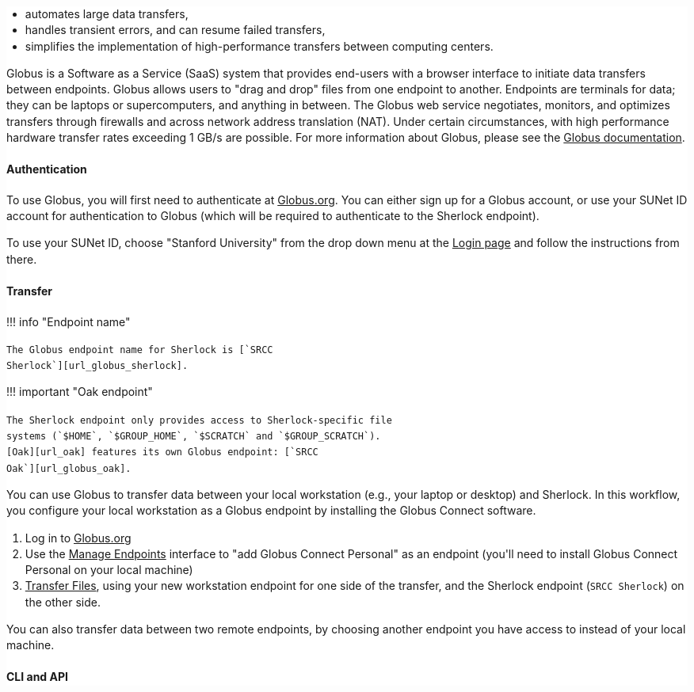 * automates large data transfers,
* handles transient errors, and can resume failed transfers,
* simplifies the implementation of high-performance transfers between computing
  centers.

Globus is a Software as a Service (SaaS) system that provides end-users with a
browser interface to initiate data transfers between endpoints. Globus allows
users to "drag and drop" files from one endpoint to another. Endpoints are
terminals for data; they can be laptops or supercomputers, and anything in
between. The Globus web service negotiates, monitors, and optimizes transfers
through firewalls and across network address translation (NAT). Under certain
circumstances, with high performance hardware transfer rates exceeding 1 GB/s
are possible. For more information about Globus, please see the [Globus
documentation][url_globus_doc].

#### Authentication

To use Globus, you will first need to authenticate at
[Globus.org][url_globus]. You can either sign up for a Globus account, or
use your SUNet ID account for authentication to Globus (which will be
required to authenticate to the Sherlock endpoint).

To use your SUNet ID, choose "Stanford University" from the drop down menu at
the [Login page][url_globus_login] and follow the instructions from there.

#### Transfer

!!! info "Endpoint name"

    The Globus endpoint name for Sherlock is [`SRCC
    Sherlock`][url_globus_sherlock].

!!! important "Oak endpoint"

    The Sherlock endpoint only provides access to Sherlock-specific file
    systems (`$HOME`, `$GROUP_HOME`, `$SCRATCH` and `$GROUP_SCRATCH`).
    [Oak][url_oak] features its own Globus endpoint: [`SRCC
    Oak`][url_globus_oak].


You can use Globus to transfer data between your local workstation (e.g., your
laptop or desktop) and Sherlock. In this workflow, you configure your local
workstation as a Globus endpoint by installing the Globus Connect software.

1. Log in to [Globus.org][url_globus_login]
2. Use the [Manage Endpoints][url_globus_xfer_mgmt] interface to "add Globus
   Connect Personal" as an endpoint (you'll need to install Globus Connect
   Personal on your local machine)
3. [Transfer Files][url_globus_xfer_start], using your new workstation endpoint
   for one side of the transfer, and the Sherlock endpoint (`SRCC Sherlock`) on
   the other side.

You can also transfer data between two remote endpoints, by choosing another
endpoint you have access to instead of your local machine.

#### CLI and API


[comment]: #  (link URLs -----------------------------------------------------)
[url_ssh_clients]:  /docs/getting-started/#ssh-clients
[url_auth_fail]:    /docs/getting-started/connecting/#authentication-failures
[url_winscp]:       //winscp.net/eng/docs/introduction
[url_securefx]:     //uit.stanford.edu/software/scrt_sfx
[url_cyberduck]:    //cyberduck.io/
[url_fetch]:        //fetchsoftworks.com/
[url_fetch_su]:     //uit.stanford.edu/software/fetch
[url_sftp_tuto]:    //www.digitalocean.com/community/tutorials/how-to-use-sftp-to-securely-transfer-files-with-a-remote-server
[url_rsync_tuto]:   //www.digitalocean.com/community/tutorials/how-to-use-rsync-to-sync-local-and-remote-directories-on-a-vps
[url_sshfs_linux]:  //fuse.sourceforge.net/sshfs.html
[url_sshfs_macos]:  //osxfuse.github.io/
[url_sshfs_tuto]:   //www.digitalocean.com/community/tutorials/how-to-use-sshfs-to-mount-remote-file-systems-over-ssh
[url_globus]:       //www.globus.org
[url_globus_api]:   //docs.globus.org/api/transfer/
[url_globus_doc]:   //www.globus.org/how-it-works
[url_globus_cli]:   //docs.globus.org/cli/
[url_globus_cli_quickstart]:   //docs.globus.org/cli/quickstart/
[url_globus_login]: //app.globus.org/
[url_globus_xfer_mgmt]:   //app.globus.org/endpoints
[url_globus_xfer_start]:  //app.globus.org/file-manager
[url_globus_sherlock]:    //app.globus.org/file-manager?origin_id=6881ae2e-db26-11e5-9772-22000b9da45e
[url_globus_oak]:         //app.globus.org/file-manager?origin_id=8b3a8b64-d4ab-4551-b37e-ca0092f769a7
[url_bbcp]:         //www.slac.stanford.edu/~abh/bbcp
[url_rclone]:       //rclone.org/
[url_rclone_tutorial]:    /docs/software/using/rclone
[url_aws-cli]:      //aws.amazon.com/cli/
[url_uit_gdrive]:   //uit.stanford.edu/service/googleapps/drive
[url_oak]:          //uit.stanford.edu/service/oak-storage
[comment]: #  (footnotes -----------------------------------------------------)
[^ssh]: For more details, see the [SSH clients page][url_ssh_clients].
[^fetch]: Fetch is a commercial program, and is available as part of